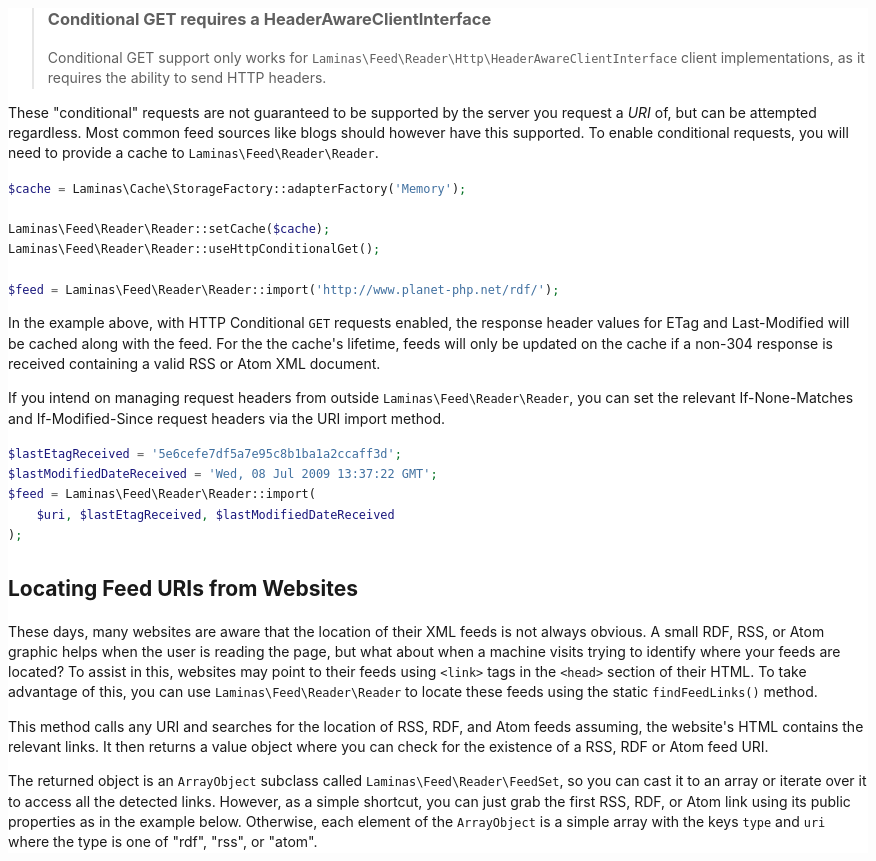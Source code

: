 > ### Conditional GET requires a HeaderAwareClientInterface
>
> Conditional GET support only works for `Laminas\Feed\Reader\Http\HeaderAwareClientInterface`
> client implementations, as it requires the ability to send HTTP headers.

These "conditional" requests are not guaranteed to be supported by the server
you request a *URI* of, but can be attempted regardless. Most common feed
sources like blogs should however have this supported. To enable conditional
requests, you will need to provide a cache to `Laminas\Feed\Reader\Reader`.

```php
$cache = Laminas\Cache\StorageFactory::adapterFactory('Memory');

Laminas\Feed\Reader\Reader::setCache($cache);
Laminas\Feed\Reader\Reader::useHttpConditionalGet();

$feed = Laminas\Feed\Reader\Reader::import('http://www.planet-php.net/rdf/');
```

In the example above, with HTTP Conditional `GET` requests enabled, the response
header values for ETag and Last-Modified will be cached along with the feed. For
the the cache's lifetime, feeds will only be updated on the cache if a non-304
response is received containing a valid RSS or Atom XML document.

If you intend on managing request headers from outside
`Laminas\Feed\Reader\Reader`, you can set the relevant If-None-Matches and
If-Modified-Since request headers via the URI import method.

```php
$lastEtagReceived = '5e6cefe7df5a7e95c8b1ba1a2ccaff3d';
$lastModifiedDateReceived = 'Wed, 08 Jul 2009 13:37:22 GMT';
$feed = Laminas\Feed\Reader\Reader::import(
    $uri, $lastEtagReceived, $lastModifiedDateReceived
);
```

## Locating Feed URIs from Websites

These days, many websites are aware that the location of their XML feeds is not
always obvious. A small RDF, RSS, or Atom graphic helps when the user is reading
the page, but what about when a machine visits trying to identify where your
feeds are located? To assist in this, websites may point to their feeds using
`<link>` tags in the `<head>` section of their HTML. To take advantage
of this, you can use `Laminas\Feed\Reader\Reader` to locate these feeds using the
static `findFeedLinks()` method.

This method calls any URI and searches for the location of RSS, RDF, and Atom
feeds assuming, the website's HTML contains the relevant links. It then returns
a value object where you can check for the existence of a RSS, RDF or Atom feed
URI.

The returned object is an `ArrayObject` subclass called
`Laminas\Feed\Reader\FeedSet`, so you can cast it to an array or iterate over it to
access all the detected links. However, as a simple shortcut, you can just grab
the first RSS, RDF, or Atom link using its public properties as in the example
below. Otherwise, each element of the `ArrayObject` is a simple array with the
keys `type` and `uri` where the type is one of "rdf", "rss", or "atom".
